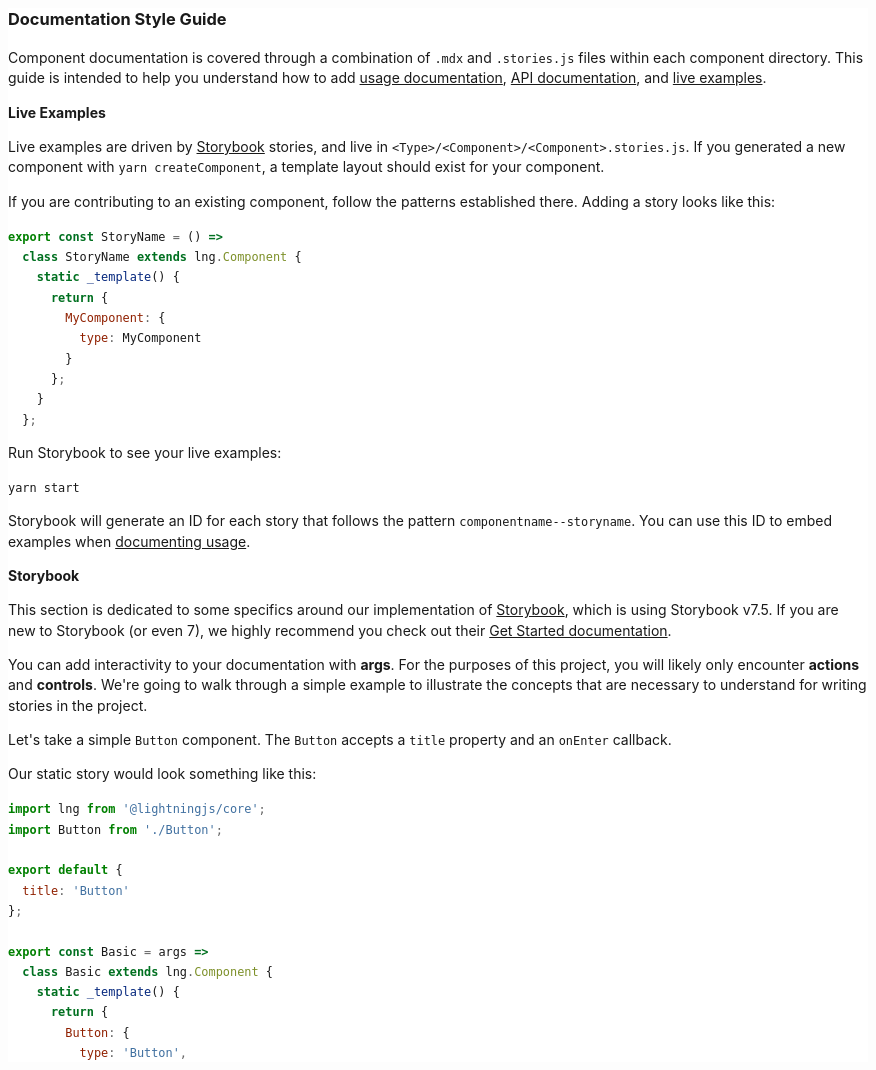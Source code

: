 ### Documentation Style Guide

Component documentation is covered through a combination of `.mdx` and `.stories.js` files within each component directory. This guide is intended to help you understand how to add [usage documentation](#usage-documentation), [API documentation](#api-documentation), and [live examples](#live-examples).

**Live Examples**
<a id="live-examples" />

Live examples are driven by [Storybook](https://storybook.js.org/) stories, and live in `<Type>/<Component>/<Component>.stories.js`. If you generated a new component with `yarn createComponent`, a template layout should exist for your component.

If you are contributing to an existing component, follow the patterns established there. Adding a story looks like this:

```js
export const StoryName = () =>
  class StoryName extends lng.Component {
    static _template() {
      return {
        MyComponent: {
          type: MyComponent
        }
      };
    }
  };
```

Run Storybook to see your live examples:

```sh
yarn start
```

Storybook will generate an ID for each story that follows the pattern `componentname--storyname`. You can use this ID to embed examples when [documenting usage](#usage-documentation).

**Storybook**
<a id="storybook" />

This section is dedicated to some specifics around our implementation of [Storybook](https://storybook.js.org), which is using Storybook v7.5. If you are new to Storybook (or even 7), we highly recommend you check out their [Get Started documentation](https://storybook.js.org/docs/7.5/get-started/whats-a-story).

You can add interactivity to your documentation with **args**. For the purposes of this project, you will likely only encounter **actions** and **controls**. We're going to walk through a simple example to illustrate the concepts that are necessary to understand for writing stories in the project.

Let's take a simple `Button` component. The `Button` accepts a `title` property and an `onEnter` callback.

Our static story would look something like this:

```js
import lng from '@lightningjs/core';
import Button from './Button';

export default {
  title: 'Button'
};

export const Basic = args =>
  class Basic extends lng.Component {
    static _template() {
      return {
        Button: {
          type: 'Button',
```